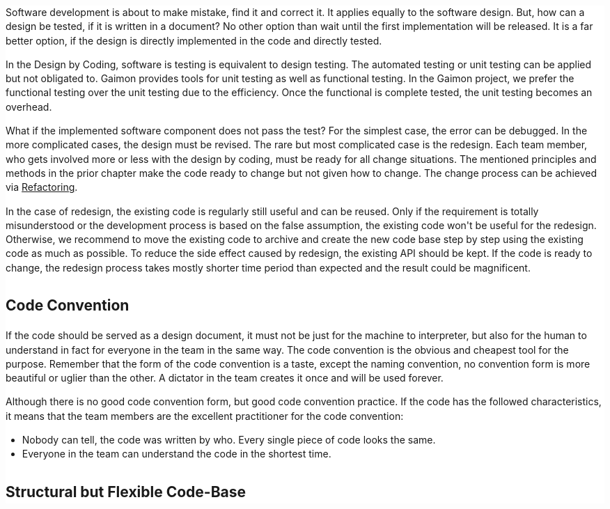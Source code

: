 Software development is about to make mistake, find it and correct it.
It applies equally to the software design. But, how can a design
be tested, if it is written in a document? No other option than
wait until the first implementation will be released. It is a far better
option, if the design is directly implemented in the code and
directly tested.

In the Design by Coding, software is testing is equivalent to design testing.
The automated testing or unit testing can be applied but not obligated to.
Gaimon provides tools for unit testing as well as functional testing.
In the Gaimon project, we prefer the functional testing over the unit testing
due to the efficiency. Once the functional is complete tested, the unit
testing becomes an overhead.

What if the implemented software component does not pass the test?
For the simplest case, the error can be debugged. In the more complicated
cases, the design must be revised. The rare but most complicated case
is the redesign. Each team member, who gets involved more or less with
the design by coding, must  be ready for all change situations.
The mentioned principles and methods in the prior chapter make the code
ready to change but not given how to change. The change process can
be achieved via [Refactoring](https://refactoring.com/).

In the case of redesign, the existing code is regularly still useful and can
be reused. Only if the requirement is totally misunderstood or the development
process is based on the false assumption, the existing code won't be useful
for the redesign. Otherwise, we recommend to move the existing code to
archive and create the new code base step by step using the existing code
as much as possible. To reduce the side effect caused by redesign,
the existing API should be kept. If the code is ready to change,
the redesign process takes mostly shorter time period than expected
and the result could be magnificent.

## Code Convention

If the code should be served as a design document, it must not be just
for the machine to interpreter, but also for the human to understand
in fact for everyone in the team in the same way. The code convention
is the obvious and cheapest tool for the purpose. Remember that
the form of the code convention is a taste, except the naming convention,
no convention form is more beautiful or uglier than the other.
A dictator in the team creates it once and will be used forever.

Although there is no good code convention form, but good code convention
practice. If the code has the followed characteristics, it means that
the team members are the excellent practitioner for the code convention:

- Nobody can tell, the code was written by who. Every single piece
of code looks the same.
- Everyone in the team can understand the code in the shortest time.

## Structural but Flexible Code-Base
